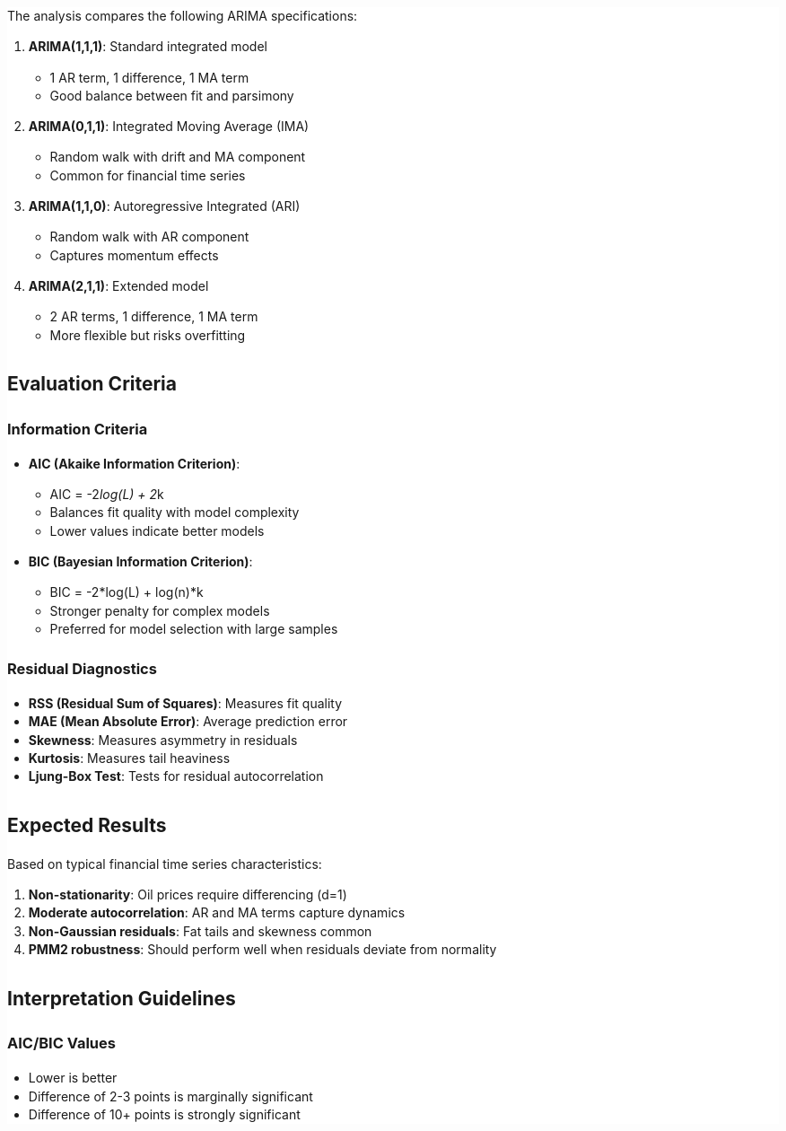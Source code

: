 The analysis compares the following ARIMA specifications:

1. **ARIMA(1,1,1)**: Standard integrated model
   - 1 AR term, 1 difference, 1 MA term
   - Good balance between fit and parsimony

2. **ARIMA(0,1,1)**: Integrated Moving Average (IMA)
   - Random walk with drift and MA component
   - Common for financial time series

3. **ARIMA(1,1,0)**: Autoregressive Integrated (ARI)
   - Random walk with AR component
   - Captures momentum effects

4. **ARIMA(2,1,1)**: Extended model
   - 2 AR terms, 1 difference, 1 MA term
   - More flexible but risks overfitting

## Evaluation Criteria

### Information Criteria

- **AIC (Akaike Information Criterion)**:
  - AIC = -2*log(L) + 2*k
  - Balances fit quality with model complexity
  - Lower values indicate better models

- **BIC (Bayesian Information Criterion)**:
  - BIC = -2*log(L) + log(n)*k
  - Stronger penalty for complex models
  - Preferred for model selection with large samples

### Residual Diagnostics

- **RSS (Residual Sum of Squares)**: Measures fit quality
- **MAE (Mean Absolute Error)**: Average prediction error
- **Skewness**: Measures asymmetry in residuals
- **Kurtosis**: Measures tail heaviness
- **Ljung-Box Test**: Tests for residual autocorrelation

## Expected Results

Based on typical financial time series characteristics:

1. **Non-stationarity**: Oil prices require differencing (d=1)
2. **Moderate autocorrelation**: AR and MA terms capture dynamics
3. **Non-Gaussian residuals**: Fat tails and skewness common
4. **PMM2 robustness**: Should perform well when residuals deviate from normality

## Interpretation Guidelines

### AIC/BIC Values
- Lower is better
- Difference of 2-3 points is marginally significant
- Difference of 10+ points is strongly significant
